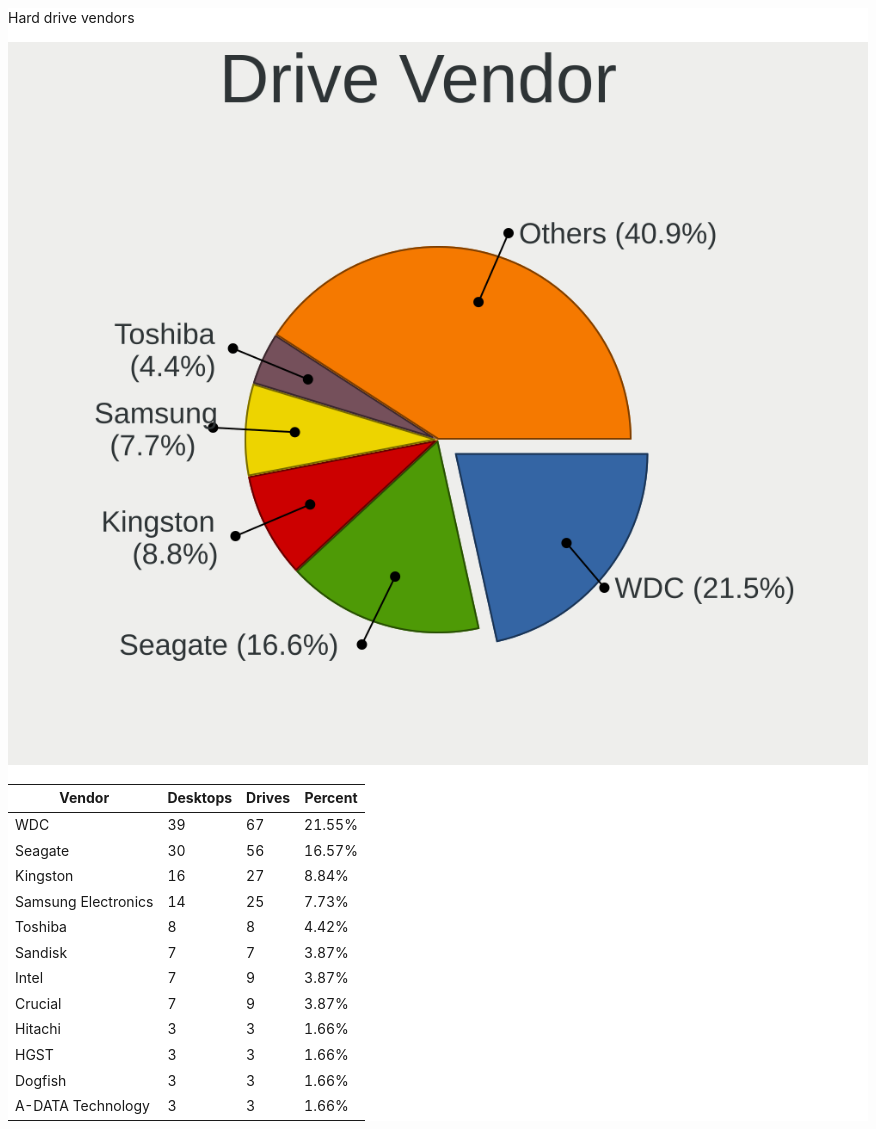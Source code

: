 Hard drive vendors

![Drive Vendor](./images/pie_chart/drive_vendor.svg)


| Vendor                      | Desktops | Drives | Percent |
|-----------------------------|----------|--------|---------|
| WDC                         | 39       | 67     | 21.55%  |
| Seagate                     | 30       | 56     | 16.57%  |
| Kingston                    | 16       | 27     | 8.84%   |
| Samsung Electronics         | 14       | 25     | 7.73%   |
| Toshiba                     | 8        | 8      | 4.42%   |
| Sandisk                     | 7        | 7      | 3.87%   |
| Intel                       | 7        | 9      | 3.87%   |
| Crucial                     | 7        | 9      | 3.87%   |
| Hitachi                     | 3        | 3      | 1.66%   |
| HGST                        | 3        | 3      | 1.66%   |
| Dogfish                     | 3        | 3      | 1.66%   |
| A-DATA Technology           | 3        | 3      | 1.66%   |